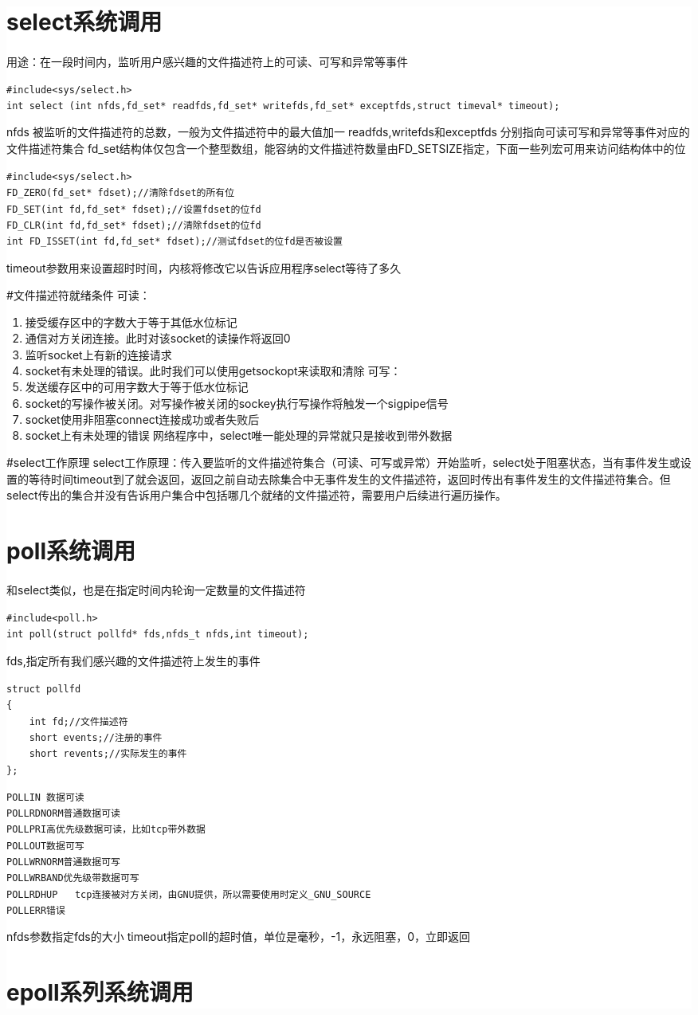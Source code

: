 # select系统调用
用途：在一段时间内，监听用户感兴趣的文件描述符上的可读、可写和异常等事件
```
#include<sys/select.h>
int select (int nfds,fd_set* readfds,fd_set* writefds,fd_set* exceptfds,struct timeval* timeout);
```
nfds    被监听的文件描述符的总数，一般为文件描述符中的最大值加一
readfds,writefds和exceptfds 分别指向可读可写和异常等事件对应的文件描述符集合
fd_set结构体仅包含一个整型数组，能容纳的文件描述符数量由FD_SETSIZE指定，下面一些列宏可用来访问结构体中的位
```
#include<sys/select.h>
FD_ZERO(fd_set* fdset);//清除fdset的所有位
FD_SET(int fd,fd_set* fdset);//设置fdset的位fd
FD_CLR(int fd,fd_set* fdset);//清除fdset的位fd
int FD_ISSET(int fd,fd_set* fdset);//测试fdset的位fd是否被设置
```
timeout参数用来设置超时时间，内核将修改它以告诉应用程序select等待了多久

#文件描述符就绪条件
可读：
1. 接受缓存区中的字数大于等于其低水位标记
2. 通信对方关闭连接。此时对该socket的读操作将返回0
3. 监听socket上有新的连接请求
4. socket有未处理的错误。此时我们可以使用getsockopt来读取和清除
可写：
1. 发送缓存区中的可用字数大于等于低水位标记
2. socket的写操作被关闭。对写操作被关闭的sockey执行写操作将触发一个sigpipe信号
3. socket使用非阻塞connect连接成功或者失败后
4. socket上有未处理的错误
网络程序中，select唯一能处理的异常就只是接收到带外数据

#select工作原理
select工作原理：传入要监听的文件描述符集合（可读、可写或异常）开始监听，select处于阻塞状态，当有事件发生或设置的等待时间timeout到了就会返回，返回之前自动去除集合中无事件发生的文件描述符，返回时传出有事件发生的文件描述符集合。但select传出的集合并没有告诉用户集合中包括哪几个就绪的文件描述符，需要用户后续进行遍历操作。
# poll系统调用
和select类似，也是在指定时间内轮询一定数量的文件描述符
```
#include<poll.h>
int poll(struct pollfd* fds,nfds_t nfds,int timeout);
```
fds,指定所有我们感兴趣的文件描述符上发生的事件
```
struct pollfd
{
    int fd;//文件描述符
    short events;//注册的事件
    short revents;//实际发生的事件
};
```
```
POLLIN 数据可读
POLLRDNORM普通数据可读
POLLPRI高优先级数据可读，比如tcp带外数据
POLLOUT数据可写
POLLWRNORM普通数据可写
POLLWRBAND优先级带数据可写
POLLRDHUP   tcp连接被对方关闭，由GNU提供，所以需要使用时定义_GNU_SOURCE
POLLERR错误
```
nfds参数指定fds的大小
timeout指定poll的超时值，单位是毫秒，-1，永远阻塞，0，立即返回
# epoll系列系统调用